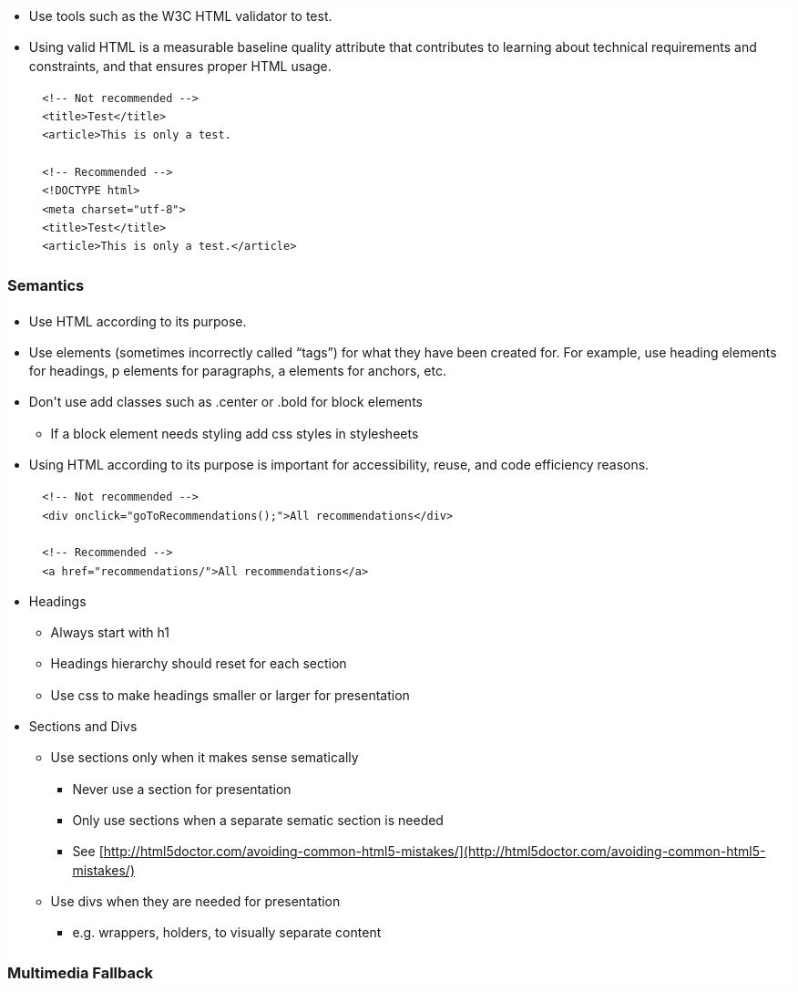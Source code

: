 + Use tools such as the W3C HTML validator to test.

+ Using valid HTML is a measurable baseline quality attribute that contributes to learning about technical requirements and constraints, and that ensures proper HTML usage.

		<!-- Not recommended -->
		<title>Test</title>
		<article>This is only a test.

		<!-- Recommended -->
		<!DOCTYPE html>
		<meta charset="utf-8">
		<title>Test</title>
		<article>This is only a test.</article>

### Semantics

+ Use HTML according to its purpose.

+ Use elements (sometimes incorrectly called “tags”) for what they have been created for. For example, use heading elements for headings, p elements for paragraphs, a elements for anchors, etc.

+ Don't use add classes such as .center or .bold for block elements

	+ If a block element needs styling add css styles in stylesheets

+ Using HTML according to its purpose is important for accessibility, reuse, and code efficiency reasons.

		<!-- Not recommended -->
		<div onclick="goToRecommendations();">All recommendations</div>

		<!-- Recommended -->
		<a href="recommendations/">All recommendations</a>

+ Headings

	+ Always start with h1

	+ Headings hierarchy should reset for each section

	+ Use css to make headings smaller or larger for presentation

+ Sections and Divs

	+ Use sections only when it makes sense sematically

		+ Never use a section for presentation

		+ Only use sections when a separate sematic section is needed

		+ See [http://html5doctor.com/avoiding-common-html5-mistakes/](http://html5doctor.com/avoiding-common-html5-mistakes/)

	+ Use divs when they are needed for presentation 

		+ e.g. wrappers, holders, to visually separate content			

### Multimedia Fallback
